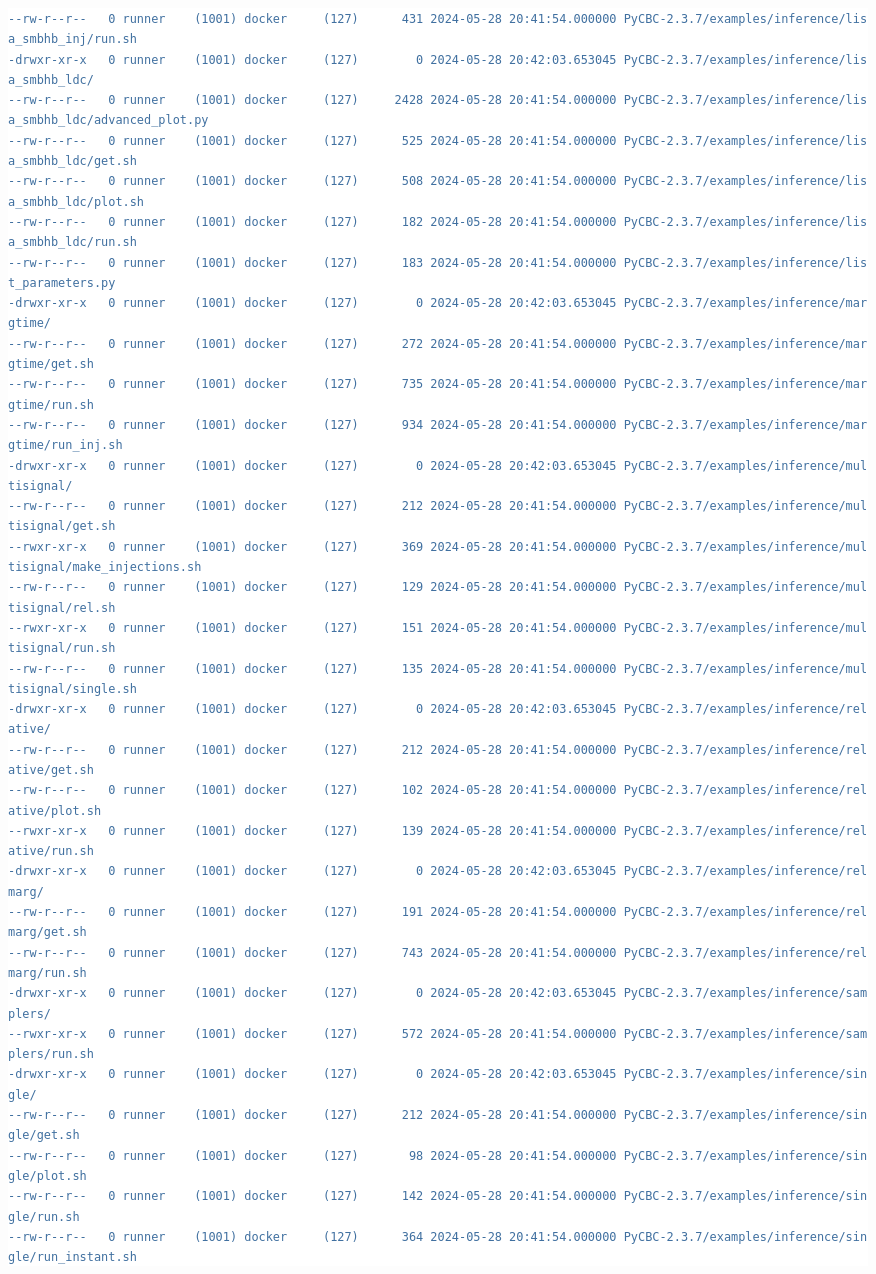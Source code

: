 ```diff
--rw-r--r--   0 runner    (1001) docker     (127)      431 2024-05-28 20:41:54.000000 PyCBC-2.3.7/examples/inference/lisa_smbhb_inj/run.sh
-drwxr-xr-x   0 runner    (1001) docker     (127)        0 2024-05-28 20:42:03.653045 PyCBC-2.3.7/examples/inference/lisa_smbhb_ldc/
--rw-r--r--   0 runner    (1001) docker     (127)     2428 2024-05-28 20:41:54.000000 PyCBC-2.3.7/examples/inference/lisa_smbhb_ldc/advanced_plot.py
--rw-r--r--   0 runner    (1001) docker     (127)      525 2024-05-28 20:41:54.000000 PyCBC-2.3.7/examples/inference/lisa_smbhb_ldc/get.sh
--rw-r--r--   0 runner    (1001) docker     (127)      508 2024-05-28 20:41:54.000000 PyCBC-2.3.7/examples/inference/lisa_smbhb_ldc/plot.sh
--rw-r--r--   0 runner    (1001) docker     (127)      182 2024-05-28 20:41:54.000000 PyCBC-2.3.7/examples/inference/lisa_smbhb_ldc/run.sh
--rw-r--r--   0 runner    (1001) docker     (127)      183 2024-05-28 20:41:54.000000 PyCBC-2.3.7/examples/inference/list_parameters.py
-drwxr-xr-x   0 runner    (1001) docker     (127)        0 2024-05-28 20:42:03.653045 PyCBC-2.3.7/examples/inference/margtime/
--rw-r--r--   0 runner    (1001) docker     (127)      272 2024-05-28 20:41:54.000000 PyCBC-2.3.7/examples/inference/margtime/get.sh
--rw-r--r--   0 runner    (1001) docker     (127)      735 2024-05-28 20:41:54.000000 PyCBC-2.3.7/examples/inference/margtime/run.sh
--rw-r--r--   0 runner    (1001) docker     (127)      934 2024-05-28 20:41:54.000000 PyCBC-2.3.7/examples/inference/margtime/run_inj.sh
-drwxr-xr-x   0 runner    (1001) docker     (127)        0 2024-05-28 20:42:03.653045 PyCBC-2.3.7/examples/inference/multisignal/
--rw-r--r--   0 runner    (1001) docker     (127)      212 2024-05-28 20:41:54.000000 PyCBC-2.3.7/examples/inference/multisignal/get.sh
--rwxr-xr-x   0 runner    (1001) docker     (127)      369 2024-05-28 20:41:54.000000 PyCBC-2.3.7/examples/inference/multisignal/make_injections.sh
--rw-r--r--   0 runner    (1001) docker     (127)      129 2024-05-28 20:41:54.000000 PyCBC-2.3.7/examples/inference/multisignal/rel.sh
--rwxr-xr-x   0 runner    (1001) docker     (127)      151 2024-05-28 20:41:54.000000 PyCBC-2.3.7/examples/inference/multisignal/run.sh
--rw-r--r--   0 runner    (1001) docker     (127)      135 2024-05-28 20:41:54.000000 PyCBC-2.3.7/examples/inference/multisignal/single.sh
-drwxr-xr-x   0 runner    (1001) docker     (127)        0 2024-05-28 20:42:03.653045 PyCBC-2.3.7/examples/inference/relative/
--rw-r--r--   0 runner    (1001) docker     (127)      212 2024-05-28 20:41:54.000000 PyCBC-2.3.7/examples/inference/relative/get.sh
--rw-r--r--   0 runner    (1001) docker     (127)      102 2024-05-28 20:41:54.000000 PyCBC-2.3.7/examples/inference/relative/plot.sh
--rwxr-xr-x   0 runner    (1001) docker     (127)      139 2024-05-28 20:41:54.000000 PyCBC-2.3.7/examples/inference/relative/run.sh
-drwxr-xr-x   0 runner    (1001) docker     (127)        0 2024-05-28 20:42:03.653045 PyCBC-2.3.7/examples/inference/relmarg/
--rw-r--r--   0 runner    (1001) docker     (127)      191 2024-05-28 20:41:54.000000 PyCBC-2.3.7/examples/inference/relmarg/get.sh
--rw-r--r--   0 runner    (1001) docker     (127)      743 2024-05-28 20:41:54.000000 PyCBC-2.3.7/examples/inference/relmarg/run.sh
-drwxr-xr-x   0 runner    (1001) docker     (127)        0 2024-05-28 20:42:03.653045 PyCBC-2.3.7/examples/inference/samplers/
--rwxr-xr-x   0 runner    (1001) docker     (127)      572 2024-05-28 20:41:54.000000 PyCBC-2.3.7/examples/inference/samplers/run.sh
-drwxr-xr-x   0 runner    (1001) docker     (127)        0 2024-05-28 20:42:03.653045 PyCBC-2.3.7/examples/inference/single/
--rw-r--r--   0 runner    (1001) docker     (127)      212 2024-05-28 20:41:54.000000 PyCBC-2.3.7/examples/inference/single/get.sh
--rw-r--r--   0 runner    (1001) docker     (127)       98 2024-05-28 20:41:54.000000 PyCBC-2.3.7/examples/inference/single/plot.sh
--rw-r--r--   0 runner    (1001) docker     (127)      142 2024-05-28 20:41:54.000000 PyCBC-2.3.7/examples/inference/single/run.sh
--rw-r--r--   0 runner    (1001) docker     (127)      364 2024-05-28 20:41:54.000000 PyCBC-2.3.7/examples/inference/single/run_instant.sh
```